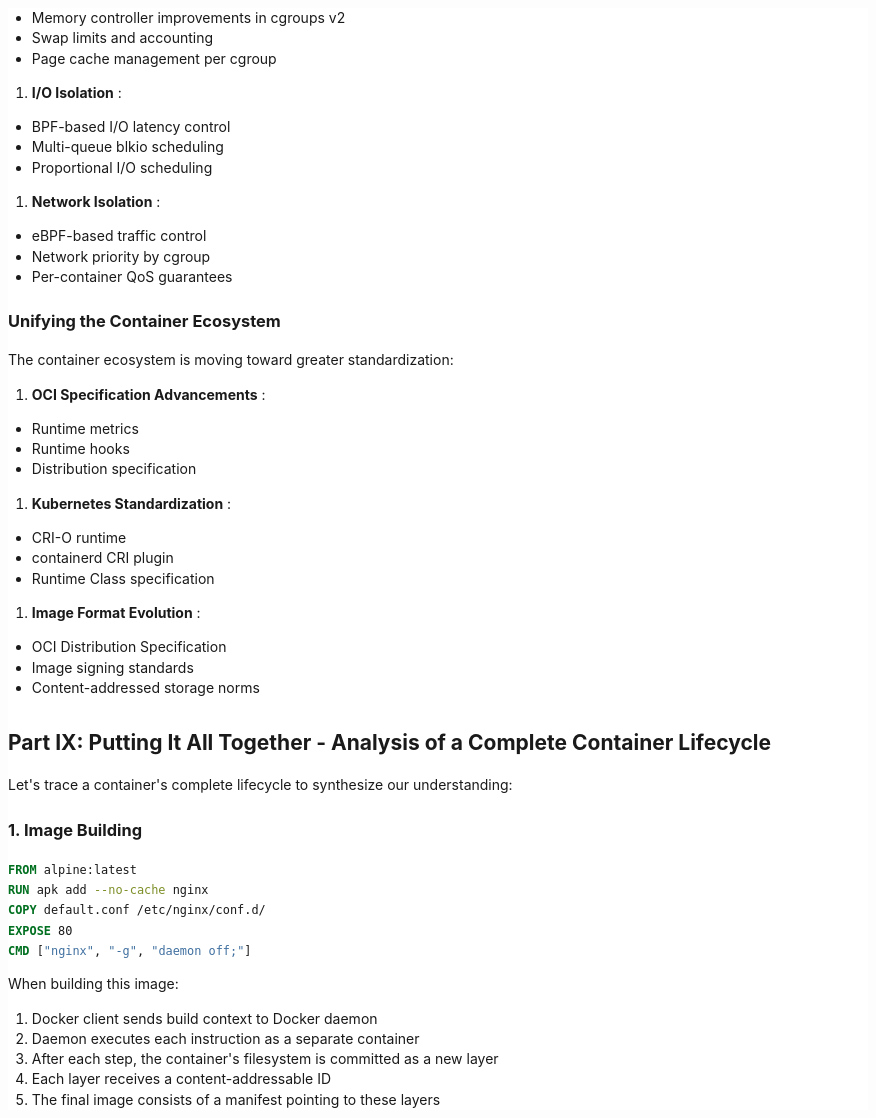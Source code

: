 * Memory controller improvements in cgroups v2
* Swap limits and accounting
* Page cache management per cgroup

1. **I/O Isolation** :

* BPF-based I/O latency control
* Multi-queue blkio scheduling
* Proportional I/O scheduling

1. **Network Isolation** :

* eBPF-based traffic control
* Network priority by cgroup
* Per-container QoS guarantees

### Unifying the Container Ecosystem

The container ecosystem is moving toward greater standardization:

1. **OCI Specification Advancements** :

* Runtime metrics
* Runtime hooks
* Distribution specification

1. **Kubernetes Standardization** :

* CRI-O runtime
* containerd CRI plugin
* Runtime Class specification

1. **Image Format Evolution** :

* OCI Distribution Specification
* Image signing standards
* Content-addressed storage norms

## Part IX: Putting It All Together - Analysis of a Complete Container Lifecycle

Let's trace a container's complete lifecycle to synthesize our understanding:

### 1. Image Building

```dockerfile
FROM alpine:latest
RUN apk add --no-cache nginx
COPY default.conf /etc/nginx/conf.d/
EXPOSE 80
CMD ["nginx", "-g", "daemon off;"]
```

When building this image:

1. Docker client sends build context to Docker daemon
2. Daemon executes each instruction as a separate container
3. After each step, the container's filesystem is committed as a new layer
4. Each layer receives a content-addressable ID
5. The final image consists of a manifest pointing to these layers
